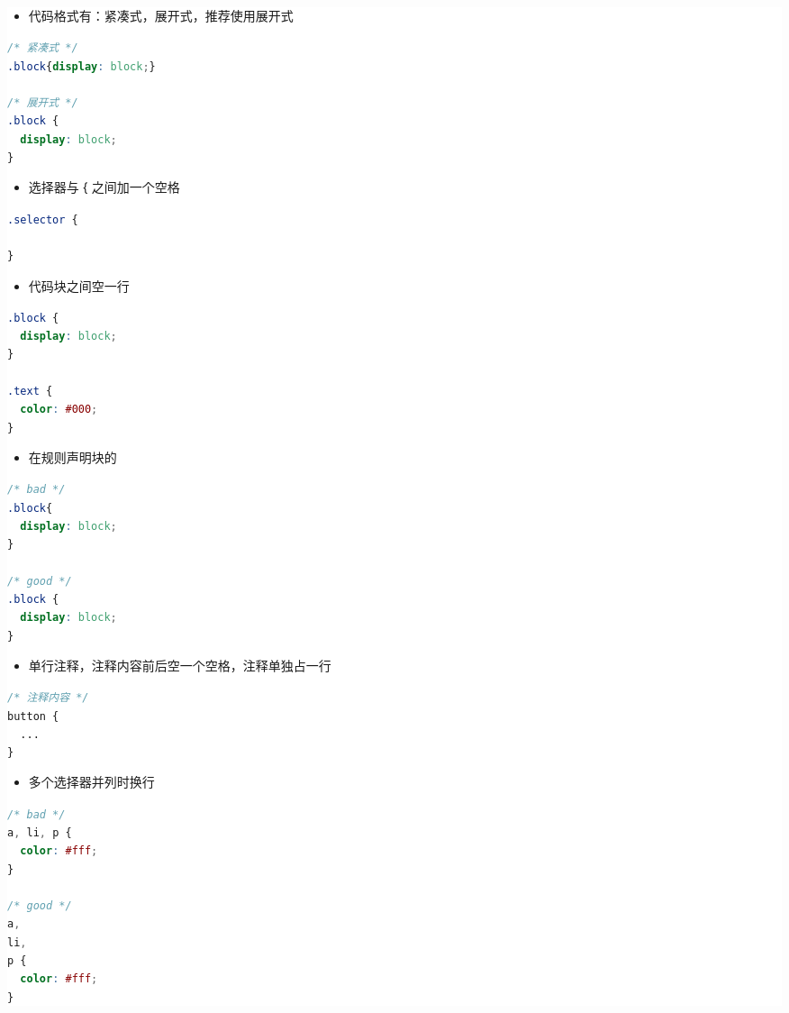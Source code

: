 * 代码格式有：紧凑式，展开式，推荐使用展开式
```css
/* 紧凑式 */
.block{display: block;}

/* 展开式 */
.block { 
  display: block;
}
```

* 选择器与 { 之间加一个空格
```css
.selector {

}
```

* 代码块之间空一行
```css
.block { 
  display: block;
}

.text {
  color: #000;
}
```

* 在规则声明块的
```css
/* bad */
.block{ 
  display: block;
}

/* good */
.block { 
  display: block;
}
```

* 单行注释，注释内容前后空一个空格，注释单独占一行
```css
/* 注释内容 */
button {
  ...
}
```

* 多个选择器并列时换行
```css
/* bad */
a, li, p {
  color: #fff;
}

/* good */
a,
li,
p {
  color: #fff;
}
```
